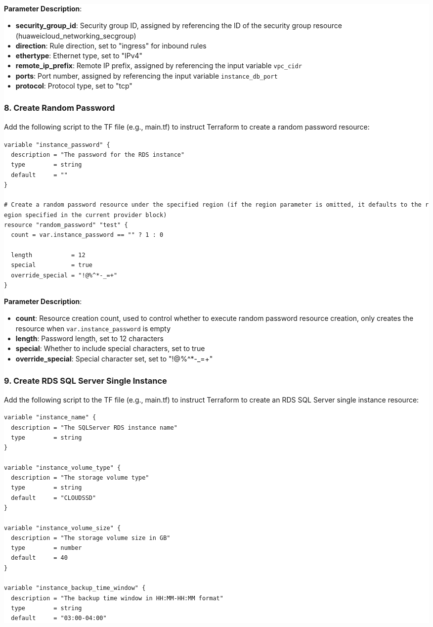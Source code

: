 **Parameter Description**:
- **security_group_id**: Security group ID, assigned by referencing the ID of the security group resource (huaweicloud_networking_secgroup)
- **direction**: Rule direction, set to "ingress" for inbound rules
- **ethertype**: Ethernet type, set to "IPv4"
- **remote_ip_prefix**: Remote IP prefix, assigned by referencing the input variable `vpc_cidr`
- **ports**: Port number, assigned by referencing the input variable `instance_db_port`
- **protocol**: Protocol type, set to "tcp"

### 8. Create Random Password

Add the following script to the TF file (e.g., main.tf) to instruct Terraform to create a random password resource:

```hcl
variable "instance_password" {
  description = "The password for the RDS instance"
  type        = string
  default     = ""
}

# Create a random password resource under the specified region (if the region parameter is omitted, it defaults to the region specified in the current provider block)
resource "random_password" "test" {
  count = var.instance_password == "" ? 1 : 0

  length           = 12
  special          = true
  override_special = "!@%^*-_=+"
}
```

**Parameter Description**:
- **count**: Resource creation count, used to control whether to execute random password resource creation, only creates the resource when `var.instance_password` is empty
- **length**: Password length, set to 12 characters
- **special**: Whether to include special characters, set to true
- **override_special**: Special character set, set to "!@%^*-_=+"

### 9. Create RDS SQL Server Single Instance

Add the following script to the TF file (e.g., main.tf) to instruct Terraform to create an RDS SQL Server single instance resource:

```hcl
variable "instance_name" {
  description = "The SQLServer RDS instance name"
  type        = string
}

variable "instance_volume_type" {
  description = "The storage volume type"
  type        = string
  default     = "CLOUDSSD"
}

variable "instance_volume_size" {
  description = "The storage volume size in GB"
  type        = number
  default     = 40
}

variable "instance_backup_time_window" {
  description = "The backup time window in HH:MM-HH:MM format"
  type        = string
  default     = "03:00-04:00"
```